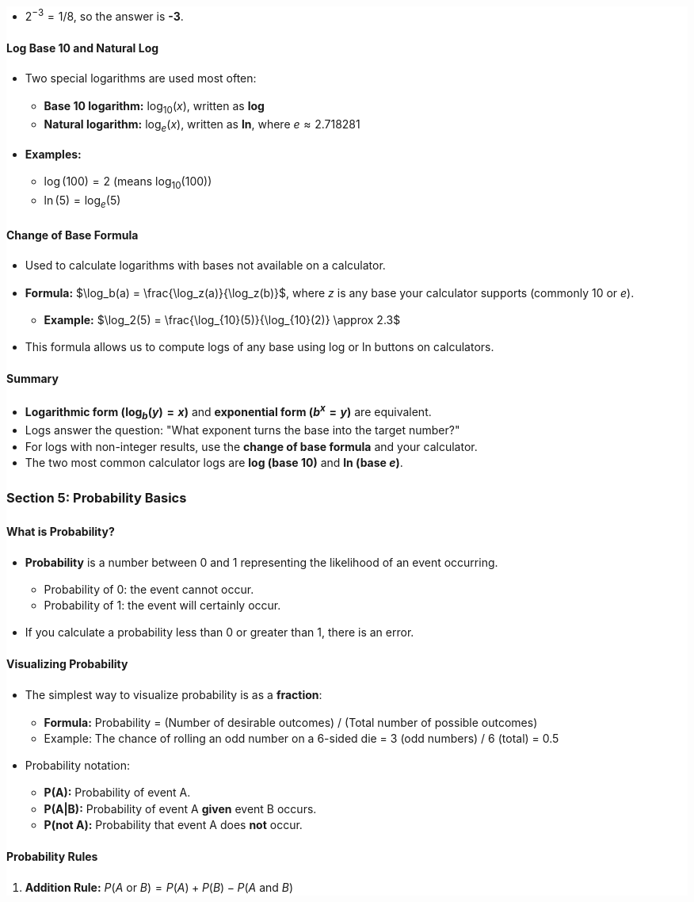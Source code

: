   * $2^{-3} = 1/8$, so the answer is **-3**.

#### Log Base 10 and Natural Log

* Two special logarithms are used most often:

  * **Base 10 logarithm:** $\log_{10}(x)$, written as **log**
  * **Natural logarithm:** $\log_e(x)$, written as **ln**, where $e \approx 2.718281$
* **Examples:**

  * $\log(100) = 2$ (means $\log_{10}(100)$)
  * $\ln(5) = \log_e(5)$

#### Change of Base Formula

* Used to calculate logarithms with bases not available on a calculator.
* **Formula:** $\log_b(a) = \frac{\log_z(a)}{\log_z(b)}$, where $z$ is any base your calculator supports (commonly 10 or $e$).

  * **Example:** $\log_2(5) = \frac{\log_{10}(5)}{\log_{10}(2)} \approx 2.3$
* This formula allows us to compute logs of any base using log or ln buttons on calculators.

#### Summary

* **Logarithmic form ($\log_b(y) = x$)** and **exponential form ($b^x = y$)** are equivalent.
* Logs answer the question: "What exponent turns the base into the target number?"
* For logs with non-integer results, use the **change of base formula** and your calculator.
* The two most common calculator logs are **log (base 10)** and **ln (base $e$)**.

### Section 5: Probability Basics

#### What is Probability?

* **Probability** is a number between 0 and 1 representing the likelihood of an event occurring.

  * Probability of 0: the event cannot occur.
  * Probability of 1: the event will certainly occur.
* If you calculate a probability less than 0 or greater than 1, there is an error.

#### Visualizing Probability

* The simplest way to visualize probability is as a **fraction**:

  * **Formula:** Probability = (Number of desirable outcomes) / (Total number of possible outcomes)
  * Example: The chance of rolling an odd number on a 6-sided die = 3 (odd numbers) / 6 (total) = 0.5

* Probability notation:

  * **P(A):** Probability of event A.
  * **P(A|B):** Probability of event A **given** event B occurs.
  * **P(not A):** Probability that event A does **not** occur.

#### Probability Rules

1. **Addition Rule:**
   $P(A \text{ or } B) = P(A) + P(B) - P(A \text{ and } B)$
